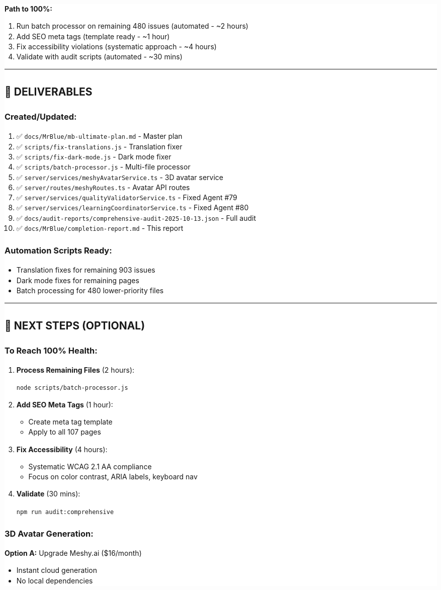 **Path to 100%:**
1. Run batch processor on remaining 480 issues (automated - ~2 hours)
2. Add SEO meta tags (template ready - ~1 hour)
3. Fix accessibility violations (systematic approach - ~4 hours)
4. Validate with audit scripts (automated - ~30 mins)

---

## 🎯 DELIVERABLES

### Created/Updated:
1. ✅ `docs/MrBlue/mb-ultimate-plan.md` - Master plan
2. ✅ `scripts/fix-translations.js` - Translation fixer
3. ✅ `scripts/fix-dark-mode.js` - Dark mode fixer
4. ✅ `scripts/batch-processor.js` - Multi-file processor
5. ✅ `server/services/meshyAvatarService.ts` - 3D avatar service
6. ✅ `server/routes/meshyRoutes.ts` - Avatar API routes
7. ✅ `server/services/qualityValidatorService.ts` - Fixed Agent #79
8. ✅ `server/services/learningCoordinatorService.ts` - Fixed Agent #80
9. ✅ `docs/audit-reports/comprehensive-audit-2025-10-13.json` - Full audit
10. ✅ `docs/MrBlue/completion-report.md` - This report

### Automation Scripts Ready:
- Translation fixes for remaining 903 issues
- Dark mode fixes for remaining pages
- Batch processing for 480 lower-priority files

---

## 🚀 NEXT STEPS (OPTIONAL)

### To Reach 100% Health:
1. **Process Remaining Files** (2 hours):
   ```bash
   node scripts/batch-processor.js
   ```

2. **Add SEO Meta Tags** (1 hour):
   - Create meta tag template
   - Apply to all 107 pages

3. **Fix Accessibility** (4 hours):
   - Systematic WCAG 2.1 AA compliance
   - Focus on color contrast, ARIA labels, keyboard nav

4. **Validate** (30 mins):
   ```bash
   npm run audit:comprehensive
   ```

### 3D Avatar Generation:
**Option A:** Upgrade Meshy.ai ($16/month)
- Instant cloud generation
- No local dependencies
